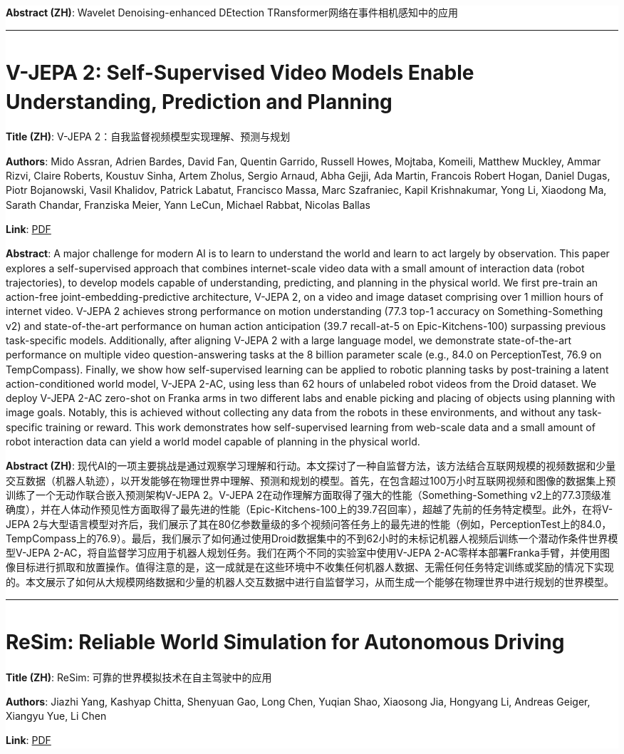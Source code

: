 **Abstract (ZH)**: Wavelet Denoising-enhanced DEtection TRansformer网络在事件相机感知中的应用 

---
# V-JEPA 2: Self-Supervised Video Models Enable Understanding, Prediction and Planning 

**Title (ZH)**: V-JEPA 2：自我监督视频模型实现理解、预测与规划 

**Authors**: Mido Assran, Adrien Bardes, David Fan, Quentin Garrido, Russell Howes, Mojtaba, Komeili, Matthew Muckley, Ammar Rizvi, Claire Roberts, Koustuv Sinha, Artem Zholus, Sergio Arnaud, Abha Gejji, Ada Martin, Francois Robert Hogan, Daniel Dugas, Piotr Bojanowski, Vasil Khalidov, Patrick Labatut, Francisco Massa, Marc Szafraniec, Kapil Krishnakumar, Yong Li, Xiaodong Ma, Sarath Chandar, Franziska Meier, Yann LeCun, Michael Rabbat, Nicolas Ballas  

**Link**: [PDF](https://arxiv.org/pdf/2506.09985)  

**Abstract**: A major challenge for modern AI is to learn to understand the world and learn to act largely by observation. This paper explores a self-supervised approach that combines internet-scale video data with a small amount of interaction data (robot trajectories), to develop models capable of understanding, predicting, and planning in the physical world. We first pre-train an action-free joint-embedding-predictive architecture, V-JEPA 2, on a video and image dataset comprising over 1 million hours of internet video. V-JEPA 2 achieves strong performance on motion understanding (77.3 top-1 accuracy on Something-Something v2) and state-of-the-art performance on human action anticipation (39.7 recall-at-5 on Epic-Kitchens-100) surpassing previous task-specific models. Additionally, after aligning V-JEPA 2 with a large language model, we demonstrate state-of-the-art performance on multiple video question-answering tasks at the 8 billion parameter scale (e.g., 84.0 on PerceptionTest, 76.9 on TempCompass). Finally, we show how self-supervised learning can be applied to robotic planning tasks by post-training a latent action-conditioned world model, V-JEPA 2-AC, using less than 62 hours of unlabeled robot videos from the Droid dataset. We deploy V-JEPA 2-AC zero-shot on Franka arms in two different labs and enable picking and placing of objects using planning with image goals. Notably, this is achieved without collecting any data from the robots in these environments, and without any task-specific training or reward. This work demonstrates how self-supervised learning from web-scale data and a small amount of robot interaction data can yield a world model capable of planning in the physical world. 

**Abstract (ZH)**: 现代AI的一项主要挑战是通过观察学习理解和行动。本文探讨了一种自监督方法，该方法结合互联网规模的视频数据和少量交互数据（机器人轨迹），以开发能够在物理世界中理解、预测和规划的模型。首先，在包含超过100万小时互联网视频和图像的数据集上预训练了一个无动作联合嵌入预测架构V-JEPA 2。V-JEPA 2在动作理解方面取得了强大的性能（Something-Something v2上的77.3顶级准确度），并在人体动作预见性方面取得了最先进的性能（Epic-Kitchens-100上的39.7召回率），超越了先前的任务特定模型。此外，在将V-JEPA 2与大型语言模型对齐后，我们展示了其在80亿参数量级的多个视频问答任务上的最先进的性能（例如，PerceptionTest上的84.0，TempCompass上的76.9）。最后，我们展示了如何通过使用Droid数据集中的不到62小时的未标记机器人视频后训练一个潜动作条件世界模型V-JEPA 2-AC，将自监督学习应用于机器人规划任务。我们在两个不同的实验室中使用V-JEPA 2-AC零样本部署Franka手臂，并使用图像目标进行抓取和放置操作。值得注意的是，这一成就是在这些环境中不收集任何机器人数据、无需任何任务特定训练或奖励的情况下实现的。本文展示了如何从大规模网络数据和少量的机器人交互数据中进行自监督学习，从而生成一个能够在物理世界中进行规划的世界模型。 

---
# ReSim: Reliable World Simulation for Autonomous Driving 

**Title (ZH)**: ReSim: 可靠的世界模拟技术在自主驾驶中的应用 

**Authors**: Jiazhi Yang, Kashyap Chitta, Shenyuan Gao, Long Chen, Yuqian Shao, Xiaosong Jia, Hongyang Li, Andreas Geiger, Xiangyu Yue, Li Chen  

**Link**: [PDF](https://arxiv.org/pdf/2506.09981)  
